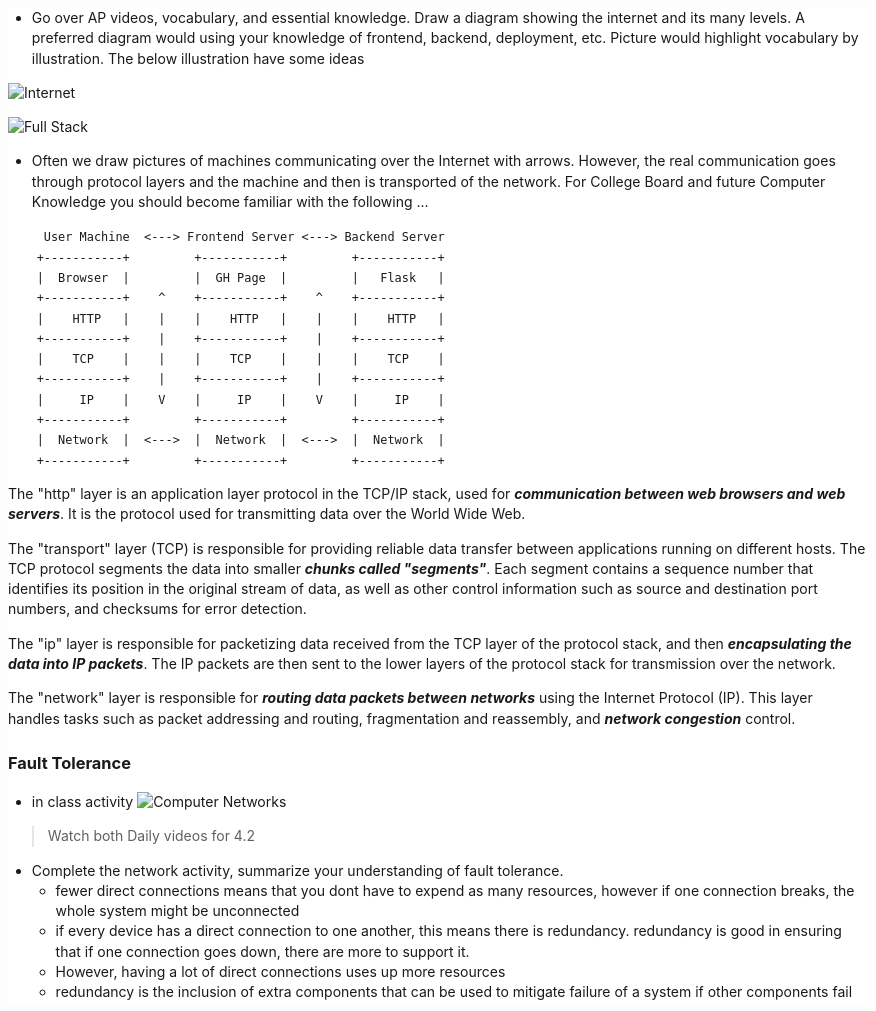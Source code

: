 - Go over AP videos, vocabulary, and essential knowledge. Draw a diagram showing the internet and its many levels. A preferred diagram would using your knowledge of frontend, backend, deployment, etc.  Picture would highlight vocabulary by illustration. The below illustration have some ideas

![Internet]({{site.baseurl}}/images/internetdiagram.png)

![Full Stack]({{site.baseurl}}/images/fullstack.png)

- Often we draw pictures of machines communicating over the Internet with arrows.  However, the real communication goes through protocol layers and the machine and then is transported of the network. For College Board and future Computer Knowledge you should become familiar with the following ...

```
     User Machine  <---> Frontend Server <---> Backend Server
    +-----------+         +-----------+         +-----------+
    |  Browser  |         |  GH Page  |         |   Flask   |
    +-----------+    ^    +-----------+    ^    +-----------+
    |    HTTP   |    |    |    HTTP   |    |    |    HTTP   |
    +-----------+    |    +-----------+    |    +-----------+
    |    TCP    |    |    |    TCP    |    |    |    TCP    |   
    +-----------+    |    +-----------+    |    +-----------+
    |     IP    |    V    |     IP    |    V    |     IP    |
    +-----------+         +-----------+         +-----------+
    |  Network  |  <--->  |  Network  |  <--->  |  Network  |
    +-----------+         +-----------+         +-----------+
```

The "http" layer is an application layer protocol in the TCP/IP stack, used for ***communication between web browsers and web servers***. It is the protocol used for transmitting data over the World Wide Web.

The "transport" layer (TCP) is responsible for providing reliable data transfer between applications running on different hosts.  The TCP protocol segments the data into smaller ***chunks called "segments"***. Each segment contains a sequence number that identifies its position in the original stream of data, as well as other control information such as source and destination port numbers, and checksums for error detection.

The "ip" layer is responsible for packetizing data received from the TCP layer of the protocol stack, and then ***encapsulating the data into IP packets***. The IP packets are then sent to the lower layers of the protocol stack for transmission over the network.

The "network" layer is responsible for ***routing data packets between networks*** using the Internet Protocol (IP). This layer handles tasks such as packet addressing and routing, fragmentation and reassembly, and ***network congestion*** control.


### Fault Tolerance
- in class activity
![Computer Networks]({{site.baseurl}}/images/networks.png)

> Watch both Daily videos for 4.2
- Complete the network activity, summarize your understanding of fault tolerance.
    - fewer direct connections means that you dont have to expend as many resources, however if one connection breaks, the whole system might be unconnected
    - if every device has a direct connection to one another, this means there is redundancy. redundancy is good in ensuring that if one connection goes down, there are more to support it. 
    - However, having a lot of direct connections uses up more resources
    - redundancy is the inclusion of extra components that can be used to mitigate failure of a system if other components fail
